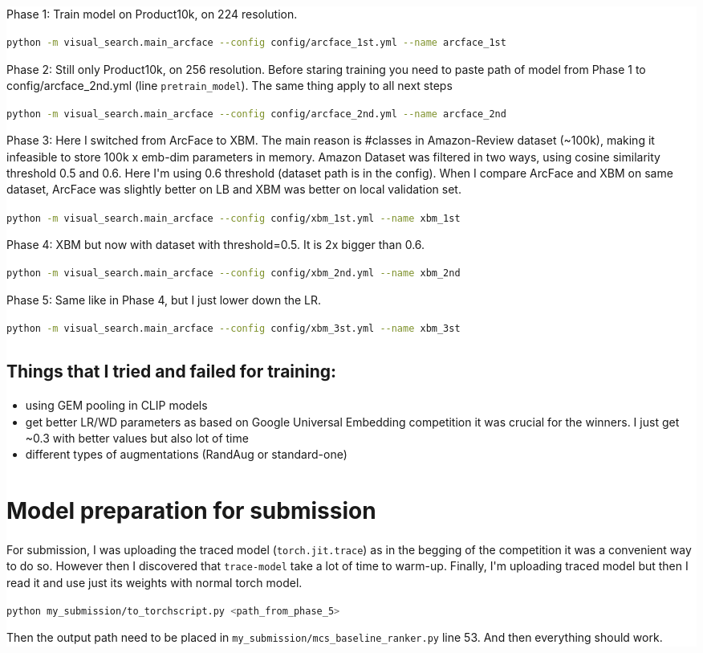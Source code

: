 Phase 1:
Train model on Product10k, on 224 resolution. 
```bash
python -m visual_search.main_arcface --config config/arcface_1st.yml --name arcface_1st
```

Phase 2:
Still only Product10k, on 256 resolution. Before staring training you need to paste path of model from Phase 1 to config/arcface_2nd.yml (line `pretrain_model`). The same thing apply to all next steps
```bash
python -m visual_search.main_arcface --config config/arcface_2nd.yml --name arcface_2nd
```

Phase 3:
Here I switched from ArcFace to XBM. The main reason is #classes in Amazon-Review dataset (~100k), making it infeasible to store 100k x emb-dim parameters in memory.
Amazon Dataset was filtered in two ways, using cosine similarity threshold 0.5 and 0.6. Here I'm using 0.6 threshold (dataset path is in the config).
When I compare ArcFace and XBM on same dataset, ArcFace was slightly better on LB and XBM was better on local validation set.
```bash
python -m visual_search.main_arcface --config config/xbm_1st.yml --name xbm_1st
```

Phase 4:
XBM but now with dataset with threshold=0.5. It is 2x bigger than 0.6.
```bash
python -m visual_search.main_arcface --config config/xbm_2nd.yml --name xbm_2nd
```

Phase 5:
Same like in Phase 4, but I just lower down the LR.
```bash
python -m visual_search.main_arcface --config config/xbm_3st.yml --name xbm_3st
```

## Things that I tried and failed for training:
- using GEM pooling in CLIP models
- get better LR/WD parameters as based on Google Universal Embedding competition it was crucial for the winners. I just get ~0.3 with better values but also lot of time
- different types of augmentations (RandAug or standard-one)


# Model preparation for submission
For submission, I was uploading the traced model (`torch.jit.trace`) as in the begging of the competition it was a convenient way to do so. However then I discovered that `trace-model` take a lot of time to warm-up. 
Finally, I'm uploading traced model but then I read it and use just its weights with normal torch model.

```bash
python my_submission/to_torchscript.py <path_from_phase_5>
```
Then the output path need to be placed in `my_submission/mcs_baseline_ranker.py` line 53.
And then everything should work. 
